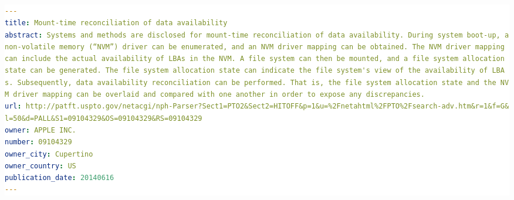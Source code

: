 ```yaml
---
title: Mount-time reconciliation of data availability
abstract: Systems and methods are disclosed for mount-time reconciliation of data availability. During system boot-up, a non-volatile memory (“NVM”) driver can be enumerated, and an NVM driver mapping can be obtained. The NVM driver mapping can include the actual availability of LBAs in the NVM. A file system can then be mounted, and a file system allocation state can be generated. The file system allocation state can indicate the file system's view of the availability of LBAs. Subsequently, data availability reconciliation can be performed. That is, the file system allocation state and the NVM driver mapping can be overlaid and compared with one another in order to expose any discrepancies.
url: http://patft.uspto.gov/netacgi/nph-Parser?Sect1=PTO2&Sect2=HITOFF&p=1&u=%2Fnetahtml%2FPTO%2Fsearch-adv.htm&r=1&f=G&l=50&d=PALL&S1=09104329&OS=09104329&RS=09104329
owner: APPLE INC.
number: 09104329
owner_city: Cupertino
owner_country: US
publication_date: 20140616
---
```

